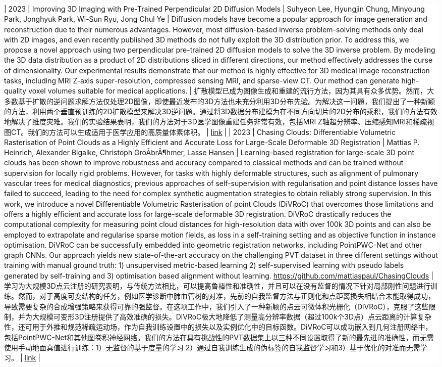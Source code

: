 | 2023 | Improving 3D Imaging with Pre-Trained Perpendicular 2D Diffusion Models | Suhyeon Lee, Hyungjin Chung, Minyoung Park, Jonghyuk Park, Wi-Sun Ryu, Jong Chul Ye | Diffusion models have become a popular approach for image generation and reconstruction due to their numerous advantages. However, most diffusion-based inverse problem-solving methods only deal with 2D images, and even recently published 3D methods do not fully exploit the 3D distribution prior. To address this, we propose a novel approach using two perpendicular pre-trained 2D diffusion models to solve the 3D inverse problem. By modeling the 3D data distribution as a product of 2D distributions sliced in different directions, our method effectively addresses the curse of dimensionality. Our experimental results demonstrate that our method is highly effective for 3D medical image reconstruction tasks, including MRI Z-axis super-resolution, compressed sensing MRI, and sparse-view CT. Our method can generate high-quality voxel volumes suitable for medical applications. | 扩散模型已成为图像生成和重建的流行方法，因为其具有众多优势。然而，大多数基于扩散的逆问题求解方法仅处理2D图像，即使最近发布的3D方法也未充分利用3D分布先验。为解决这一问题，我们提出了一种新颖的方法，利用两个垂直预训练的2D扩散模型来解决3D逆问题。通过将3D数据分布建模为在不同方向切片的2D分布的乘积，我们的方法有效地解决了维度灾难。我们的实验结果表明，我们的方法对于3D医学图像重建任务非常有效，包括MRI Z轴超分辨率、压缩感知MRI和稀疏视图CT。我们的方法可以生成适用于医学应用的高质量体素体积。 | [link](https://openaccess.thecvf.com/content/ICCV2023/papers/Lee_Improving_3D_Imaging_with_Pre-Trained_Perpendicular_2D_Diffusion_Models_ICCV_2023_paper.pdf) |
| 2023 | Chasing Clouds: Differentiable Volumetric Rasterisation of Point Clouds as a Highly Efficient and Accurate Loss for Large-Scale Deformable 3D Registration | Mattias P. Heinrich, Alexander Bigalke, Christoph GroÃbrÃ¶hmer, Lasse Hansen | Learning-based registration for large-scale 3D point clouds has been shown to improve robustness and accuracy compared to classical methods and can be trained without supervision for locally rigid problems. However, for tasks with highly deformable structures, such as alignment of pulmonary vascular trees for medical diagnostics, previous approaches of self-supervision with regularisation and point distance losses have failed to succeed, leading to the need for complex synthetic augmentation strategies to obtain reliably strong supervision. In this work, we introduce a novel Differentiable Volumetric Rasterisation of point Clouds (DiVRoC) that overcomes those limitations and offers a highly efficient and accurate loss for large-scale deformable 3D registration. DiVRoC drastically reduces the computational complexity for measuring point cloud distances for high-resolution data with over 100k 3D points and can also be employed to extrapolate and regularise sparse motion fields, as loss in a self-training setting and as objective function in instance optimisation. DiVRoC can be successfully embedded into geometric registration networks, including PointPWC-Net and other graph CNNs. Our approach yields new state-of-the-art accuracy on the challenging PVT dataset in three different settings without training with manual ground truth: 1) unsupervised metric-based learning 2) self-supervised learning with pseudo labels generated by self-training and 3) optimisation based alignment without learning. https://github.com/mattiaspaul/ChasingClouds | 学习为大规模3D点云注册的研究表明，与传统方法相比，可以提高鲁棒性和准确性，并且可以在没有监督的情况下针对局部刚性问题进行训练。然而，对于高度可变结构的任务，例如医学诊断中肺血管树的对准，先前的自我监督方法与正则化和点距离损失相结合未能取得成功，导致需要复杂的合成增强策略来获得可靠的强监督。在这项工作中，我们引入了一种新颖的点云可微体积光栅化（DiVRoC），克服了这些限制，并为大规模可变形3D注册提供了高效准确的损失。DiVRoC极大地降低了测量高分辨率数据（超过100k个3D点）点云距离的计算复杂性，还可用于外推和规范稀疏运动场，作为自我训练设置中的损失以及实例优化中的目标函数。DiVRoC可以成功嵌入到几何注册网络中，包括PointPWC-Net和其他图卷积神经网络。我们的方法在具有挑战性的PVT数据集上以三种不同设置取得了新的最先进的准确性，而无需使用手动地面真值进行训练：1）无监督的基于度量的学习 2）通过自我训练生成的伪标签的自我监督学习和3）基于优化的对准而无需学习。 | [link](https://openaccess.thecvf.com/content/ICCV2023/papers/Heinrich_Chasing_Clouds_Differentiable_Volumetric_Rasterisation_of_Point_Clouds_as_a_ICCV_2023_paper.pdf) |
